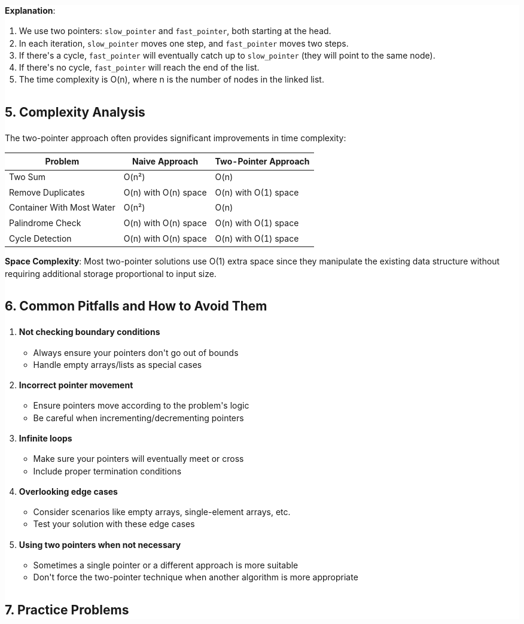**Explanation**:
1. We use two pointers: `slow_pointer` and `fast_pointer`, both starting at the head.
2. In each iteration, `slow_pointer` moves one step, and `fast_pointer` moves two steps.
3. If there's a cycle, `fast_pointer` will eventually catch up to `slow_pointer` (they will point to the same node).
4. If there's no cycle, `fast_pointer` will reach the end of the list.
5. The time complexity is O(n), where n is the number of nodes in the linked list.

<a id="complexity"></a>
## 5. Complexity Analysis

The two-pointer approach often provides significant improvements in time complexity:

| Problem | Naive Approach | Two-Pointer Approach |
|---------|---------------|---------------------|
| Two Sum | O(n²) | O(n) |
| Remove Duplicates | O(n) with O(n) space | O(n) with O(1) space |
| Container With Most Water | O(n²) | O(n) |
| Palindrome Check | O(n) with O(n) space | O(n) with O(1) space |
| Cycle Detection | O(n) with O(n) space | O(n) with O(1) space |

**Space Complexity**: Most two-pointer solutions use O(1) extra space since they manipulate the existing data structure without requiring additional storage proportional to input size.

<a id="pitfalls"></a>
## 6. Common Pitfalls and How to Avoid Them

1. **Not checking boundary conditions**
   - Always ensure your pointers don't go out of bounds
   - Handle empty arrays/lists as special cases

2. **Incorrect pointer movement**
   - Ensure pointers move according to the problem's logic
   - Be careful when incrementing/decrementing pointers

3. **Infinite loops**
   - Make sure your pointers will eventually meet or cross
   - Include proper termination conditions

4. **Overlooking edge cases**
   - Consider scenarios like empty arrays, single-element arrays, etc.
   - Test your solution with these edge cases

5. **Using two pointers when not necessary**
   - Sometimes a single pointer or a different approach is more suitable
   - Don't force the two-pointer technique when another algorithm is more appropriate

<a id="practice"></a>
## 7. Practice Problems
